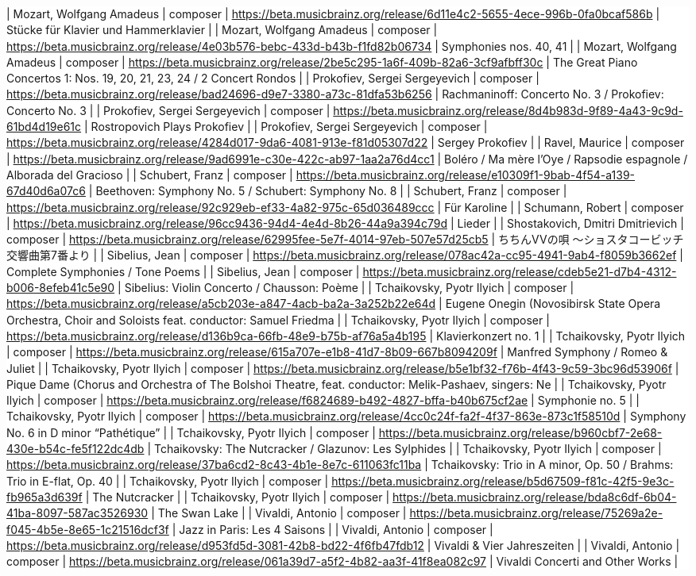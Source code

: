| Mozart, Wolfgang Amadeus         | composer  | <https://beta.musicbrainz.org/release/6d11e4c2-5655-4ece-996b-0fa0bcaf586b> | Stücke für Klavier und Hammerklavier                                                                 |
| Mozart, Wolfgang Amadeus         | composer  | <https://beta.musicbrainz.org/release/4e03b576-bebc-433d-b43b-f1fd82b06734> | Symphonies nos. 40, 41                                                                               |
| Mozart, Wolfgang Amadeus         | composer  | <https://beta.musicbrainz.org/release/2be5c295-1a6f-409b-82a6-3cf9afbff30c> | The Great Piano Concertos 1: Nos. 19, 20, 21, 23, 24 / 2 Concert Rondos                              |
| Prokofiev, Sergei Sergeyevich    | composer  | <https://beta.musicbrainz.org/release/bad24696-d9e7-3380-a73c-81dfa53b6256> | Rachmaninoff: Concerto No. 3 / Prokofiev: Concerto No. 3                                             |
| Prokofiev, Sergei Sergeyevich    | composer  | <https://beta.musicbrainz.org/release/8d4b983d-9f89-4a43-9c9d-61bd4d19e61c> | Rostropovich Plays Prokofiev                                                                         |
| Prokofiev, Sergei Sergeyevich    | composer  | <https://beta.musicbrainz.org/release/4284d017-9da6-4081-913e-f81d05307d22> | Sergey Prokofiev                                                                                     |
| Ravel, Maurice                   | composer  | <https://beta.musicbrainz.org/release/9ad6991e-c30e-422c-ab97-1aa2a76d4cc1> | Boléro / Ma mère l’Oye / Rapsodie espagnole / Alborada del Gracioso                                  |
| Schubert, Franz                  | composer  | <https://beta.musicbrainz.org/release/e10309f1-9bab-4f54-a139-67d40d6a07c6> | Beethoven: Symphony No. 5 / Schubert: Symphony No. 8                                                 |
| Schubert, Franz                  | composer  | <https://beta.musicbrainz.org/release/92c929eb-ef33-4a82-975c-65d036489ccc> | Für Karoline                                                                                         |
| Schumann, Robert                 | composer  | <https://beta.musicbrainz.org/release/96cc9436-94d4-4e4d-8b26-44a9a394c79d> | Lieder                                                                                               |
| Shostakovich, Dmitri Dmitrievich | composer  | <https://beta.musicbrainz.org/release/62995fee-5e7f-4014-97eb-507e57d25cb5> | ちちんVVの唄 ～ショスタコービッチ 交響曲第7番より                                                    |
| Sibelius, Jean                   | composer  | <https://beta.musicbrainz.org/release/078ac42a-cc95-4941-9ab4-f8059b3662ef> | Complete Symphonies / Tone Poems                                                                     |
| Sibelius, Jean                   | composer  | <https://beta.musicbrainz.org/release/cdeb5e21-d7b4-4312-b006-8efeb41c5e90> | Sibelius: Violin Concerto / Chausson: Poème                                                          |
| Tchaikovsky, Pyotr Ilyich        | composer  | <https://beta.musicbrainz.org/release/a5cb203e-a847-4acb-ba2a-3a252b22e64d> | Eugene Onegin (Novosibirsk State Opera Orchestra, Choir and Soloists feat. conductor: Samuel Friedma |
| Tchaikovsky, Pyotr Ilyich        | composer  | <https://beta.musicbrainz.org/release/d136b9ca-66fb-48e9-b75b-af76a5a4b195> | Klavierkonzert no. 1                                                                                 |
| Tchaikovsky, Pyotr Ilyich        | composer  | <https://beta.musicbrainz.org/release/615a707e-e1b8-41d7-8b09-667b8094209f> | Manfred Symphony / Romeo & Juliet                                                                    |
| Tchaikovsky, Pyotr Ilyich        | composer  | <https://beta.musicbrainz.org/release/b5e1bf32-f76b-4f43-9c59-3bc96d53906f> | Pique Dame (Chorus and Orchestra of The Bolshoi Theatre, feat. conductor: Melik-Pashaev, singers: Ne |
| Tchaikovsky, Pyotr Ilyich        | composer  | <https://beta.musicbrainz.org/release/f6824689-b492-4827-bffa-b40b675cf2ae> | Symphonie no. 5                                                                                      |
| Tchaikovsky, Pyotr Ilyich        | composer  | <https://beta.musicbrainz.org/release/4cc0c24f-fa2f-4f37-863e-873c1f58510d> | Symphony No. 6 in D minor “Pathétique”                                                               |
| Tchaikovsky, Pyotr Ilyich        | composer  | <https://beta.musicbrainz.org/release/b960cbf7-2e68-430e-b54c-fe5f122dc4db> | Tchaikovsky: The Nutcracker / Glazunov: Les Sylphides                                                |
| Tchaikovsky, Pyotr Ilyich        | composer  | <https://beta.musicbrainz.org/release/37ba6cd2-8c43-4b1e-8e7c-611063fc11ba> | Tchaikovsky: Trio in A minor, Op. 50 / Brahms: Trio in E-flat, Op. 40                                |
| Tchaikovsky, Pyotr Ilyich        | composer  | <https://beta.musicbrainz.org/release/b5d67509-f81c-42f5-9e3c-fb965a3d639f> | The Nutcracker                                                                                       |
| Tchaikovsky, Pyotr Ilyich        | composer  | <https://beta.musicbrainz.org/release/bda8c6df-6b04-41ba-8097-587ac3526930> | The Swan Lake                                                                                        |
| Vivaldi, Antonio                 | composer  | <https://beta.musicbrainz.org/release/75269a2e-f045-4b5e-8e65-1c21516dcf3f> | Jazz in Paris: Les 4 Saisons                                                                         |
| Vivaldi, Antonio                 | composer  | <https://beta.musicbrainz.org/release/d953fd5d-3081-42b8-bd22-4f6fb47fdb12> | Vivaldi & Vier Jahreszeiten                                                                          |
| Vivaldi, Antonio                 | composer  | <https://beta.musicbrainz.org/release/061a39d7-a5f2-4b82-aa3f-41f8ea082c97> | Vivaldi Concerti and Other Works                                                                     |
